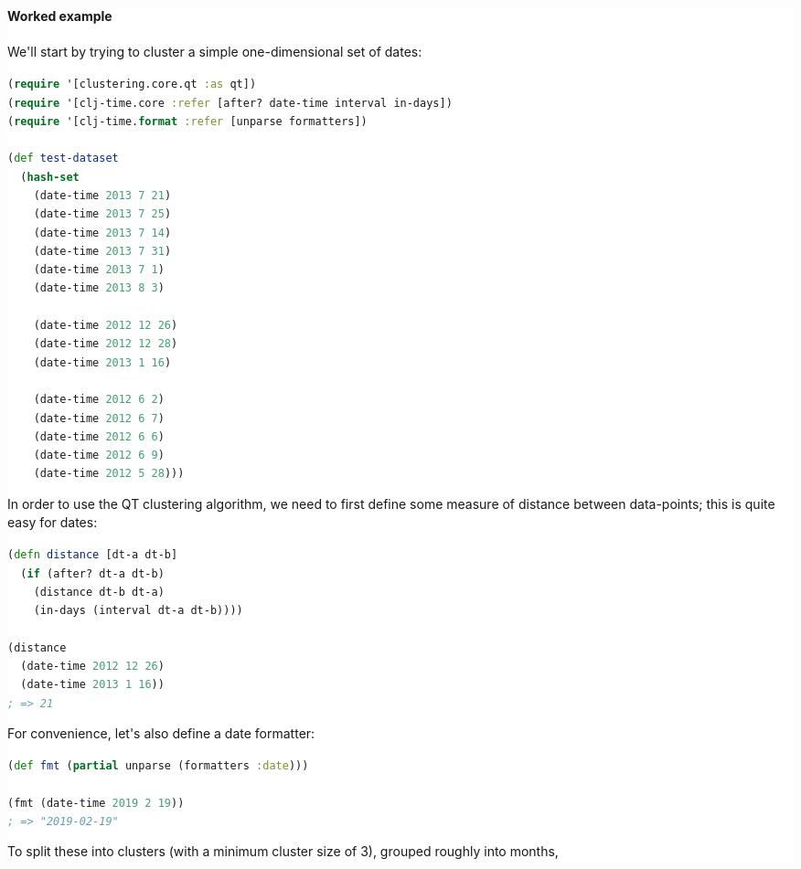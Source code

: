 #### Worked example

We'll start by trying to cluster a simple one-dimensional set of dates:

```clojure
(require '[clustering.core.qt :as qt])
(require '[clj-time.core :refer [after? date-time interval in-days])
(require '[clj-time.format :refer [unparse formatters])

(def test-dataset
  (hash-set
    (date-time 2013 7 21)
    (date-time 2013 7 25)
    (date-time 2013 7 14)
    (date-time 2013 7 31)
    (date-time 2013 7 1)
    (date-time 2013 8 3)

    (date-time 2012 12 26)
    (date-time 2012 12 28)
    (date-time 2013 1 16)

    (date-time 2012 6 2)
    (date-time 2012 6 7)
    (date-time 2012 6 6)
    (date-time 2012 6 9)
    (date-time 2012 5 28)))
```

In order to use the QT clustering algorithm, we need to first define some
measure of distance between data-points; this is quite easy for dates:

```clojure
(defn distance [dt-a dt-b]
  (if (after? dt-a dt-b)
    (distance dt-b dt-a)
    (in-days (interval dt-a dt-b))))

(distance
  (date-time 2012 12 26)
  (date-time 2013 1 16))
; => 21
```

For convenience, let's also define a date formatter:

```clojure
(def fmt (partial unparse (formatters :date)))

(fmt (date-time 2019 2 19))
; => "2019-02-19"
```

To split these into clusters (with a minimum cluster size of 3), grouped
roughly into months,
